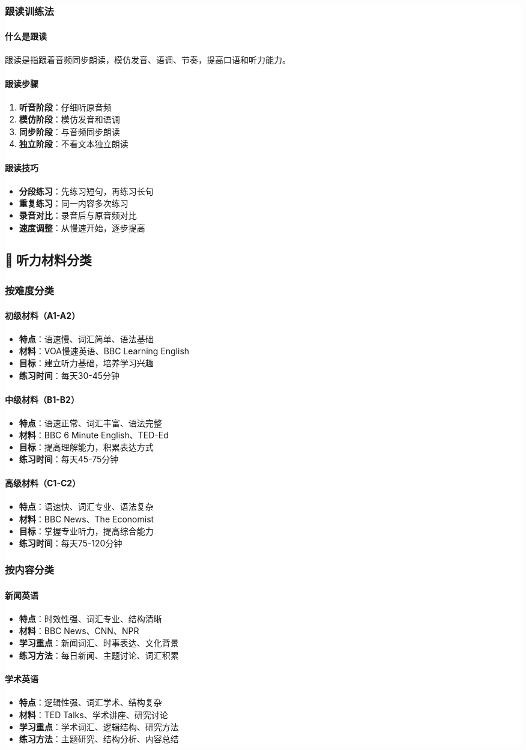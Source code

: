 ### 跟读训练法

#### 什么是跟读
跟读是指跟着音频同步朗读，模仿发音、语调、节奏，提高口语和听力能力。

#### 跟读步骤
1. **听音阶段**：仔细听原音频
2. **模仿阶段**：模仿发音和语调
3. **同步阶段**：与音频同步朗读
4. **独立阶段**：不看文本独立朗读

#### 跟读技巧
- **分段练习**：先练习短句，再练习长句
- **重复练习**：同一内容多次练习
- **录音对比**：录音后与原音频对比
- **速度调整**：从慢速开始，逐步提高

## 🎵 听力材料分类

### 按难度分类

#### 初级材料（A1-A2）
- **特点**：语速慢、词汇简单、语法基础
- **材料**：VOA慢速英语、BBC Learning English
- **目标**：建立听力基础，培养学习兴趣
- **练习时间**：每天30-45分钟

#### 中级材料（B1-B2）
- **特点**：语速正常、词汇丰富、语法完整
- **材料**：BBC 6 Minute English、TED-Ed
- **目标**：提高理解能力，积累表达方式
- **练习时间**：每天45-75分钟

#### 高级材料（C1-C2）
- **特点**：语速快、词汇专业、语法复杂
- **材料**：BBC News、The Economist
- **目标**：掌握专业听力，提高综合能力
- **练习时间**：每天75-120分钟

### 按内容分类

#### 新闻英语
- **特点**：时效性强、词汇专业、结构清晰
- **材料**：BBC News、CNN、NPR
- **学习重点**：新闻词汇、时事表达、文化背景
- **练习方法**：每日新闻、主题讨论、词汇积累

#### 学术英语
- **特点**：逻辑性强、词汇学术、结构复杂
- **材料**：TED Talks、学术讲座、研究讨论
- **学习重点**：学术词汇、逻辑结构、研究方法
- **练习方法**：主题研究、结构分析、内容总结
